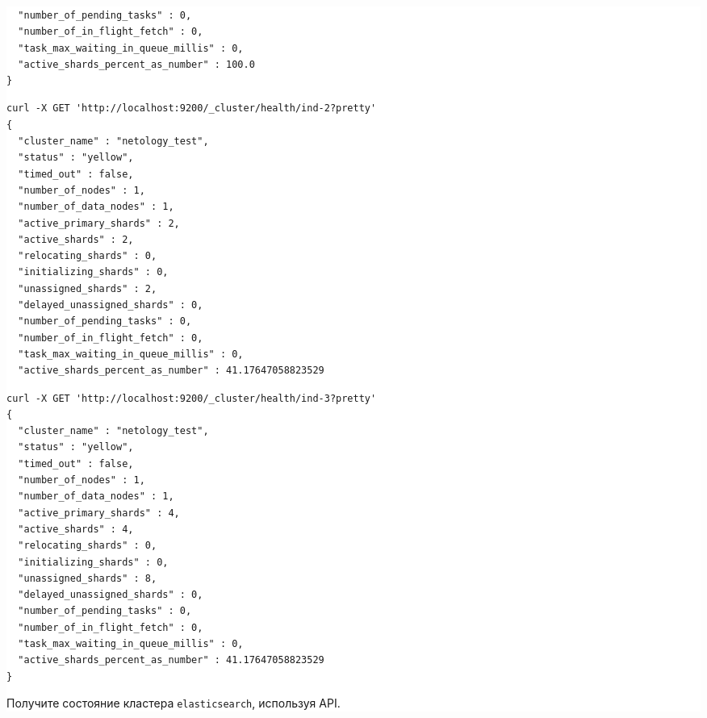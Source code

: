```
  "number_of_pending_tasks" : 0,
  "number_of_in_flight_fetch" : 0,
  "task_max_waiting_in_queue_millis" : 0,
  "active_shards_percent_as_number" : 100.0
}

```

```
curl -X GET 'http://localhost:9200/_cluster/health/ind-2?pretty'
{
  "cluster_name" : "netology_test",
  "status" : "yellow",
  "timed_out" : false,
  "number_of_nodes" : 1,
  "number_of_data_nodes" : 1,
  "active_primary_shards" : 2,
  "active_shards" : 2,
  "relocating_shards" : 0,
  "initializing_shards" : 0,
  "unassigned_shards" : 2,
  "delayed_unassigned_shards" : 0,
  "number_of_pending_tasks" : 0,
  "number_of_in_flight_fetch" : 0,
  "task_max_waiting_in_queue_millis" : 0,
  "active_shards_percent_as_number" : 41.17647058823529

```

```
curl -X GET 'http://localhost:9200/_cluster/health/ind-3?pretty'
{
  "cluster_name" : "netology_test",
  "status" : "yellow",
  "timed_out" : false,
  "number_of_nodes" : 1,
  "number_of_data_nodes" : 1,
  "active_primary_shards" : 4,
  "active_shards" : 4,
  "relocating_shards" : 0,
  "initializing_shards" : 0,
  "unassigned_shards" : 8,
  "delayed_unassigned_shards" : 0,
  "number_of_pending_tasks" : 0,
  "number_of_in_flight_fetch" : 0,
  "task_max_waiting_in_queue_millis" : 0,
  "active_shards_percent_as_number" : 41.17647058823529
}

```

Получите состояние кластера `elasticsearch`, используя API.
